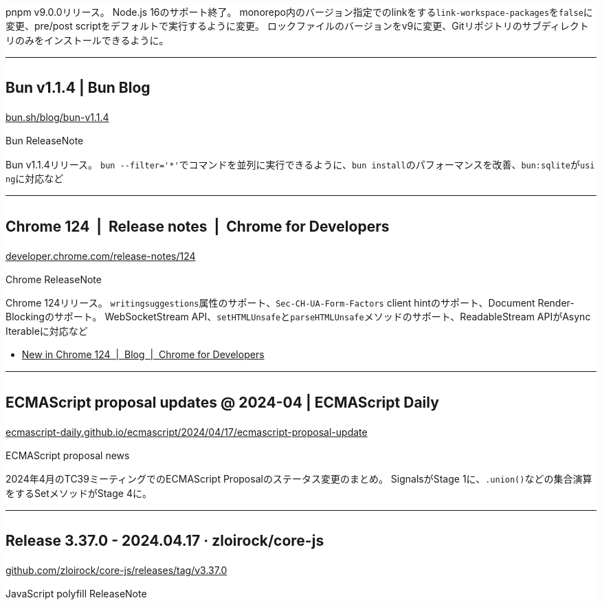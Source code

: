 pnpm v9.0.0リリース。
Node.js 16のサポート終了。
monorepo内のバージョン指定でのlinkをする`link-workspace-packages`を`false`に変更、pre/post scriptをデフォルトで実行するように変更。
ロックファイルのバージョンをv9に変更、Gitリポジトリのサブディレクトリのみをインストールできるように。


----

## Bun v1.1.4 | Bun Blog
[bun.sh/blog/bun-v1.1.4](https://bun.sh/blog/bun-v1.1.4 "Bun v1.1.4 | Bun Blog")
<p class="jser-tags jser-tag-icon"><span class="jser-tag">Bun</span> <span class="jser-tag">ReleaseNote</span></p>

Bun v1.1.4リリース。
`bun --filter='*'`でコマンドを並列に実行できるように、`bun install`のパフォーマンスを改善、`bun:sqlite`が`using`に対応など


----

## Chrome 124  |  Release notes  |  Chrome for Developers
[developer.chrome.com/release-notes/124](https://developer.chrome.com/release-notes/124 "Chrome 124  |  Release notes  |  Chrome for Developers")
<p class="jser-tags jser-tag-icon"><span class="jser-tag">Chrome</span> <span class="jser-tag">ReleaseNote</span></p>

Chrome 124リリース。
`writingsuggestions`属性のサポート、`Sec-CH-UA-Form-Factors` client hintのサポート、Document Render-Blockingのサポート。
WebSocketStream API、`setHTMLUnsafe`と`parseHTMLUnsafe`メソッドのサポート、ReadableStream APIがAsync Iterableに対応など

- [New in Chrome 124  |  Blog  |  Chrome for Developers](https://developer.chrome.com/blog/new-in-chrome-124 "New in Chrome 124  |  Blog  |  Chrome for Developers")

----

## ECMAScript proposal updates @ 2024-04 | ECMAScript Daily
[ecmascript-daily.github.io/ecmascript/2024/04/17/ecmascript-proposal-update](https://ecmascript-daily.github.io/ecmascript/2024/04/17/ecmascript-proposal-update "ECMAScript proposal updates @ 2024-04 | ECMAScript Daily")
<p class="jser-tags jser-tag-icon"><span class="jser-tag">ECMAScript</span> <span class="jser-tag">proposal</span> <span class="jser-tag">news</span></p>

2024年4月のTC39ミーティングでのECMAScript Proposalのステータス変更のまとめ。
SignalsがStage 1に、`.union()`などの集合演算をするSetメソッドがStage 4に。


----

## Release 3.37.0 - 2024.04.17 · zloirock/core-js
[github.com/zloirock/core-js/releases/tag/v3.37.0](https://github.com/zloirock/core-js/releases/tag/v3.37.0 "Release 3.37.0 - 2024.04.17 · zloirock/core-js")
<p class="jser-tags jser-tag-icon"><span class="jser-tag">JavaScript</span> <span class="jser-tag">polyfill</span> <span class="jser-tag">ReleaseNote</span></p>
